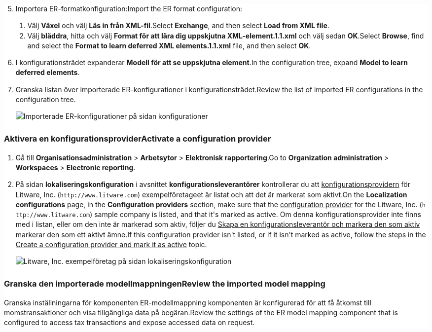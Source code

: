5. <span data-ttu-id="4ce12-147">Importera ER-formatkonfiguration:</span><span class="sxs-lookup"><span data-stu-id="4ce12-147">Import the ER format configuration:</span></span>

    1. <span data-ttu-id="4ce12-148">Välj **Växel** och välj **Läs in från XML-fil**.</span><span class="sxs-lookup"><span data-stu-id="4ce12-148">Select **Exchange**, and then select **Load from XML file**.</span></span>
    2. <span data-ttu-id="4ce12-149">Välj **bläddra**, hitta och välj **Format för att lära dig uppskjutna XML-element.1.1.xml** och välj sedan **OK**.</span><span class="sxs-lookup"><span data-stu-id="4ce12-149">Select **Browse**, find and select the **Format to learn deferred XML elements.1.1.xml** file, and then select **OK**.</span></span>

6. <span data-ttu-id="4ce12-150">I konfigurationsträdet expanderar **Modell för att se uppskjutna element**.</span><span class="sxs-lookup"><span data-stu-id="4ce12-150">In the configuration tree, expand **Model to learn deferred elements**.</span></span>
7. <span data-ttu-id="4ce12-151">Granska listan över importerade ER-konfigurationer i konfigurationsträdet.</span><span class="sxs-lookup"><span data-stu-id="4ce12-151">Review the list of imported ER configurations in the configuration tree.</span></span>

    ![Importerade ER-konfigurationer på sidan konfigurationer](./media/ER-DeferredXml-Configurations.png)

### <a name="activate-a-configuration-provider"></a><span data-ttu-id="4ce12-153">Aktivera en konfigurationsprovider</span><span class="sxs-lookup"><span data-stu-id="4ce12-153">Activate a configuration provider</span></span>

1. <span data-ttu-id="4ce12-154">Gå till **Organisationsadministration** \> **Arbetsytor** \> **Elektronisk rapportering**.</span><span class="sxs-lookup"><span data-stu-id="4ce12-154">Go to **Organization administration** \> **Workspaces** \> **Electronic reporting**.</span></span>
2. <span data-ttu-id="4ce12-155">På sidan **lokaliseringskonfiguration** i avsnittet **konfigurationsleverantörer** kontrollerar du att [konfigurationsprovidern](general-electronic-reporting.md#Provider) för Litware, Inc. (`http://www.litware.com`) exempelföretageet är listat och att det är markerat som aktivt.</span><span class="sxs-lookup"><span data-stu-id="4ce12-155">On the **Localization configurations** page, in the **Configuration providers** section, make sure that the [configuration provider](general-electronic-reporting.md#Provider) for the Litware, Inc. (`http://www.litware.com`) sample company is listed, and that it's marked as active.</span></span> <span data-ttu-id="4ce12-156">Om denna konfigurationsprovider inte finns med i listan, eller om den inte är markerad som aktiv, följer du [Skapa en konfigurationsleverantör och markera den som aktiv](./tasks/er-configuration-provider-mark-it-active-2016-11.md) markerar den som ett aktivt ämne.</span><span class="sxs-lookup"><span data-stu-id="4ce12-156">If this configuration provider isn't listed, or if it isn't marked as active, follow the steps in the [Create a configuration provider and mark it as active](./tasks/er-configuration-provider-mark-it-active-2016-11.md) topic.</span></span>

    ![Litware, Inc. exempelföretag på sidan lokaliseringskonfiguration](./media/ER-DeferredXml-ElectronicReportingWorkspace.png)

### <a name="review-the-imported-model-mapping"></a><span data-ttu-id="4ce12-158">Granska den importerade modellmappningen</span><span class="sxs-lookup"><span data-stu-id="4ce12-158">Review the imported model mapping</span></span>

<span data-ttu-id="4ce12-159">Granska inställningarna för komponenten ER-modellmappning komponenten är konfigurerad för att få åtkomst till momstransaktioner och visa tillgängliga data på begäran.</span><span class="sxs-lookup"><span data-stu-id="4ce12-159">Review the settings of the ER model mapping component that is configured to access tax transactions and expose accessed data on request.</span></span>
